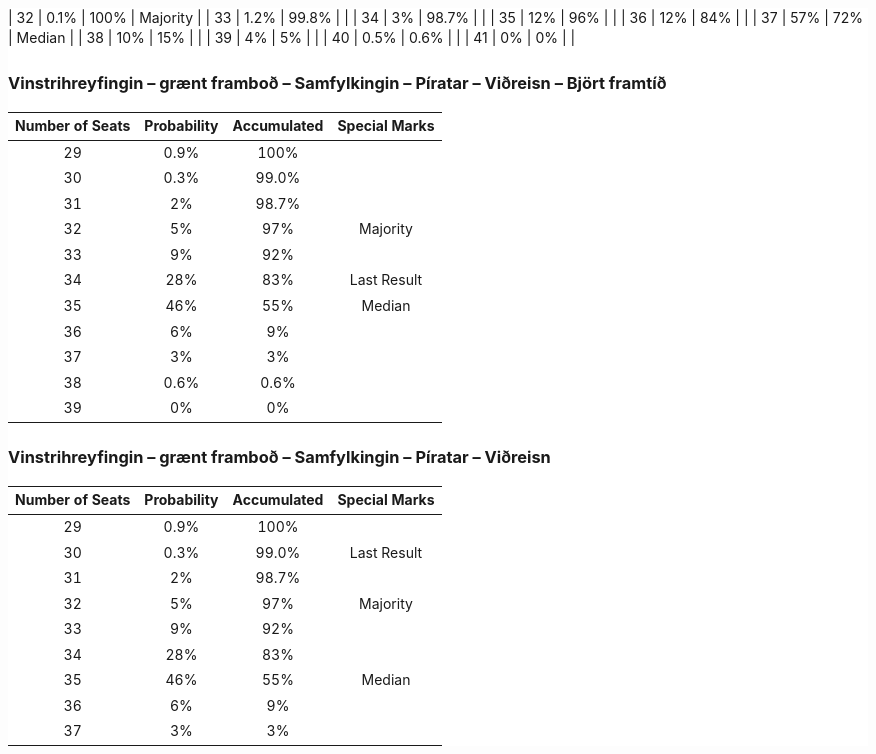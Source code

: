 | 32 | 0.1% | 100% | Majority |
| 33 | 1.2% | 99.8% |  |
| 34 | 3% | 98.7% |  |
| 35 | 12% | 96% |  |
| 36 | 12% | 84% |  |
| 37 | 57% | 72% | Median |
| 38 | 10% | 15% |  |
| 39 | 4% | 5% |  |
| 40 | 0.5% | 0.6% |  |
| 41 | 0% | 0% |  |

### Vinstrihreyfingin – grænt framboð – Samfylkingin – Píratar – Viðreisn – Björt framtíð

| Number of Seats | Probability | Accumulated | Special Marks |
|:---------------:|:-----------:|:-----------:|:-------------:|
| 29 | 0.9% | 100% |  |
| 30 | 0.3% | 99.0% |  |
| 31 | 2% | 98.7% |  |
| 32 | 5% | 97% | Majority |
| 33 | 9% | 92% |  |
| 34 | 28% | 83% | Last Result |
| 35 | 46% | 55% | Median |
| 36 | 6% | 9% |  |
| 37 | 3% | 3% |  |
| 38 | 0.6% | 0.6% |  |
| 39 | 0% | 0% |  |

### Vinstrihreyfingin – grænt framboð – Samfylkingin – Píratar – Viðreisn

| Number of Seats | Probability | Accumulated | Special Marks |
|:---------------:|:-----------:|:-----------:|:-------------:|
| 29 | 0.9% | 100% |  |
| 30 | 0.3% | 99.0% | Last Result |
| 31 | 2% | 98.7% |  |
| 32 | 5% | 97% | Majority |
| 33 | 9% | 92% |  |
| 34 | 28% | 83% |  |
| 35 | 46% | 55% | Median |
| 36 | 6% | 9% |  |
| 37 | 3% | 3% |  |